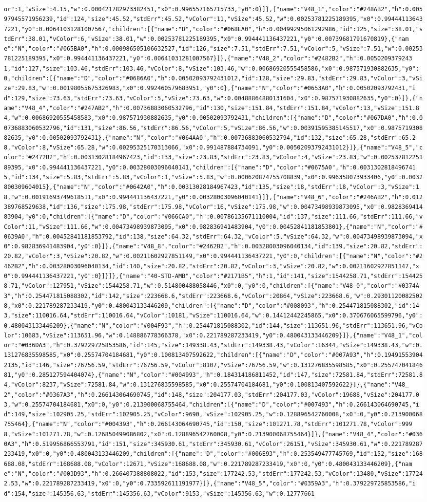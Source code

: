 ```{=html}
or":1,"vSize":4.15,"w":0.000421782973382451,"x0":0.996557165715733,"y0":0}]},{"name":"V48_1","color":"#248AB2","h":0.00597945571956239,"id":124,"size":45.52,"stdErr":45.52,"vColor":11,"vSize":45.52,"w":0.00253781225189395,"x0":0.994441136437221,"y0":0.00641031281007567,"children":[{"name":"D","color":"#068EA0","h":0.00499295061292986,"id":125,"size":38.01,"stdErr":38.01,"vColor":6,"vSize":38.01,"w":0.00253781225189395,"x0":0.994441136437221,"y0":0.00739681791670819},{"name":"N","color":"#065BA0","h":0.000986505106632527,"id":126,"size":7.51,"stdErr":7.51,"vColor":5,"vSize":7.51,"w":0.00253781225189395,"x0":0.994441136437221,"y0":0.00641031281007567}]},{"name":"V48_2","color":"#2482B2","h":0.00502093792431,"id":127,"size":103.46,"stdErr":103.46,"vColor":8,"vSize":103.46,"w":0.00686920555458586,"x0":0.987571930882635,"y0":0,"children":[{"name":"D","color":"#0686A0","h":0.00502093792431012,"id":128,"size":29.83,"stdErr":29.83,"vColor":3,"vSize":29.83,"w":0.00198055675326983,"x0":0.992460579683951,"y0":0},{"name":"N","color":"#0653A0","h":0.00502093792431,"id":129,"size":73.63,"stdErr":73.63,"vColor":5,"vSize":73.63,"w":0.00488864880131604,"x0":0.987571930882635,"y0":0}]},{"name":"V48_4","color":"#247AB2","h":0.00736883060532796,"id":130,"size":151.84,"stdErr":151.84,"vColor":13,"vSize":151.84,"w":0.00686920555458583,"x0":0.987571930882635,"y0":0.00502093792431,"children":[{"name":"D","color":"#067DA0","h":0.00736883060532796,"id":131,"size":86.56,"stdErr":86.56,"vColor":5,"vSize":86.56,"w":0.00391595385145517,"x0":0.987571930882635,"y0":0.00502093792431},{"name":"N","color":"#064AA0","h":0.00736883060532794,"id":132,"size":65.28,"stdErr":65.28,"vColor":8,"vSize":65.28,"w":0.00295325170313066,"x0":0.991487884734091,"y0":0.00502093792431012}]},{"name":"V48_5","color":"#2472B2","h":0.00313028184967423,"id":133,"size":23.83,"stdErr":23.83,"vColor":4,"vSize":23.83,"w":0.00253781225189395,"x0":0.994441136437221,"y0":0.00328003096040141,"children":[{"name":"D","color":"#0675A0","h":0.00313028184967415,"id":134,"size":5.83,"stdErr":5.83,"vColor":1,"vSize":5.83,"w":0.000620874755708839,"x0":0.996358073933406,"y0":0.0032800309604015},{"name":"N","color":"#0642A0","h":0.00313028184967423,"id":135,"size":18,"stdErr":18,"vColor":3,"vSize":18,"w":0.00191693749618511,"x0":0.994441136437221,"y0":0.00328003096040141}]},{"name":"V48_6","color":"#246AB2","h":0.012389768529638,"id":136,"size":175.98,"stdErr":175.98,"vColor":16,"vSize":175.98,"w":0.00473498939873095,"x0":0.982836941483904,"y0":0,"children":[{"name":"D","color":"#066CA0","h":0.00786135671110004,"id":137,"size":111.66,"stdErr":111.66,"vColor":11,"vSize":111.66,"w":0.00473498939873095,"x0":0.982836941483904,"y0":0.00452841181853801},{"name":"N","color":"#0639A0","h":0.00452841181853792,"id":138,"size":64.32,"stdErr":64.32,"vColor":5,"vSize":64.32,"w":0.00473498939873094,"x0":0.982836941483904,"y0":0}]},{"name":"V48_8","color":"#2462B2","h":0.00328003096040134,"id":139,"size":20.82,"stdErr":20.82,"vColor":3,"vSize":20.82,"w":0.00211602927851149,"x0":0.994441136437221,"y0":0,"children":[{"name":"N","color":"#2462B2","h":0.00328003096040134,"id":140,"size":20.82,"stdErr":20.82,"vColor":3,"vSize":20.82,"w":0.00211602927851147,"x0":0.994441136437221,"y0":0}]}]},{"name":"40-STD-AMB","color":"#2171B5","h":1,"id":141,"size":1544258.71,"stdErr":1544258.71,"vColor":127951,"vSize":1544258.71,"w":0.514800488058446,"x0":0,"y0":0,"children":[{"name":"V48_0","color":"#0374A3","h":0.254471815088302,"id":142,"size":223668.6,"stdErr":223668.6,"vColor":20864,"vSize":223668.6,"w":0.293011200825028,"x0":0.221789287233419,"y0":0.480043133446209,"children":[{"name":"D","color":"#008093","h":0.254471815088302,"id":143,"size":110016.64,"stdErr":110016.64,"vColor":10181,"vSize":110016.64,"w":0.14412442245865,"x0":0.370676065599796,"y0":0.480043133446209},{"name":"N","color":"#004F93","h":0.254471815088302,"id":144,"size":113651.96,"stdErr":113651.96,"vColor":10683,"vSize":113651.96,"w":0.148886778366378,"x0":0.221789287233419,"y0":0.480043133446209}]},{"name":"V48_1","color":"#036DA3","h":0.379229725853586,"id":145,"size":149338.43,"stdErr":149338.43,"vColor":16344,"vSize":149338.43,"w":0.131276835598585,"x0":0.25574704184681,"y0":0.100813407592622,"children":[{"name":"D","color":"#007A93","h":0.194915539042135,"id":146,"size":76756.59,"stdErr":76756.59,"vColor":8107,"vSize":76756.59,"w":0.131276835598585,"x0":0.25574704184681,"y0":0.285127594404074},{"name":"N","color":"#004993","h":0.184314186811452,"id":147,"size":72581.84,"stdErr":72581.84,"vColor":8237,"vSize":72581.84,"w":0.131276835598585,"x0":0.25574704184681,"y0":0.100813407592622}]},{"name":"V48_2","color":"#0367A3","h":0.266143064690745,"id":148,"size":204177.03,"stdErr":204177.03,"vColor":19688,"vSize":204177.03,"w":0.25574704184681,"x0":0,"y0":0.213900068755464,"children":[{"name":"D","color":"#007493","h":0.266143064690745,"id":149,"size":102905.25,"stdErr":102905.25,"vColor":9690,"vSize":102905.25,"w":0.128896542760008,"x0":0,"y0":0.213900068755464},{"name":"N","color":"#004393","h":0.266143064690745,"id":150,"size":101271.78,"stdErr":101271.78,"vColor":9998,"vSize":101271.78,"w":0.126850499086802,"x0":0.128896542760008,"y0":0.213900068755464}]},{"name":"V48_4","color":"#0360A3","h":0.519956866553791,"id":151,"size":345930.61,"stdErr":345930.61,"vColor":26151,"vSize":345930.61,"w":0.221789287233419,"x0":0,"y0":0.480043133446209,"children":[{"name":"D","color":"#006E93","h":0.253549477745769,"id":152,"size":168688.08,"stdErr":168688.08,"vColor":12671,"vSize":168688.08,"w":0.221789287233419,"x0":0,"y0":0.480043133446209},{"name":"N","color":"#003D93","h":0.266407388808022,"id":153,"size":177242.53,"stdErr":177242.53,"vColor":13480,"vSize":177242.53,"w":0.221789287233419,"x0":0,"y0":0.733592611191977}]},{"name":"V48_5","color":"#0359A3","h":0.379229725853586,"id":154,"size":145356.63,"stdErr":145356.63,"vColor":9153,"vSize":145356.63,"w":0.12777661
```